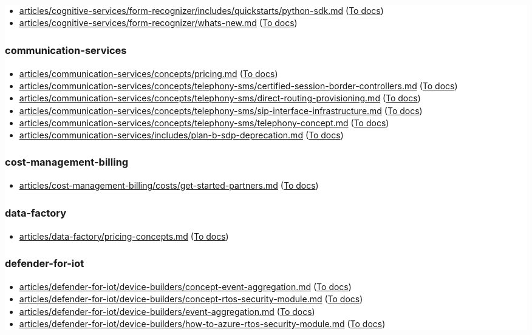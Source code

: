 - [articles/cognitive-services/form-recognizer/includes/quickstarts/python-sdk.md](https://github.com/MicrosoftDocs/azure-docs/compare/88ca2b2..a54c694#diff-1689abccda4abd5c4d89bd46f4b550ba2fa7cc9cabb69e67eedfe5958393c6f6) ([To docs](https://docs.microsoft.com/en-us/azure/cognitive-services/form-recognizer/includes/quickstarts/python-sdk?WT.mc_id=AZ-MVP-5003408))
- [articles/cognitive-services/form-recognizer/whats-new.md](https://github.com/MicrosoftDocs/azure-docs/compare/88ca2b2..a54c694#diff-d8021a7217d1c2da2bb047ef0cf27f2a68aa8e72da4fbb6b0419477d2e2f4004) ([To docs](https://docs.microsoft.com/en-us/azure/cognitive-services/form-recognizer/whats-new?WT.mc_id=AZ-MVP-5003408))
    
### communication-services
- [articles/communication-services/concepts/pricing.md](https://github.com/MicrosoftDocs/azure-docs/compare/88ca2b2..a54c694#diff-791f2d8dd89197c3e0c900e122315b3909d60b895e6d9597bf3b1b54d66fd51c) ([To docs](https://docs.microsoft.com/en-us/azure/communication-services/concepts/pricing?WT.mc_id=AZ-MVP-5003408))
- [articles/communication-services/concepts/telephony-sms/certified-session-border-controllers.md](https://github.com/MicrosoftDocs/azure-docs/compare/88ca2b2..a54c694#diff-b2eaa4d97f22761f4657b66433bdce3bc2ef2be5b10c2454faea77a6353b63e7) ([To docs](https://docs.microsoft.com/en-us/azure/communication-services/concepts/telephony-sms/certified-session-border-controllers?WT.mc_id=AZ-MVP-5003408))
- [articles/communication-services/concepts/telephony-sms/direct-routing-provisioning.md](https://github.com/MicrosoftDocs/azure-docs/compare/88ca2b2..a54c694#diff-b21424fc0eb3f1adbdfeb2c6c082cde5fee43bd54bfff139a3830e011a3631e0) ([To docs](https://docs.microsoft.com/en-us/azure/communication-services/concepts/telephony-sms/direct-routing-provisioning?WT.mc_id=AZ-MVP-5003408))
- [articles/communication-services/concepts/telephony-sms/sip-interface-infrastructure.md](https://github.com/MicrosoftDocs/azure-docs/compare/88ca2b2..a54c694#diff-f87e97a053d1233cf67c0fb97e669f21a3f061f1665a8e9f146b7b04a062382d) ([To docs](https://docs.microsoft.com/en-us/azure/communication-services/concepts/telephony-sms/sip-interface-infrastructure?WT.mc_id=AZ-MVP-5003408))
- [articles/communication-services/concepts/telephony-sms/telephony-concept.md](https://github.com/MicrosoftDocs/azure-docs/compare/88ca2b2..a54c694#diff-a00eb8a552bdc781f684b8ee24532983cb5c9f031c5bc40abab82ac957fe3cd3) ([To docs](https://docs.microsoft.com/en-us/azure/communication-services/concepts/telephony-sms/telephony-concept?WT.mc_id=AZ-MVP-5003408))
- [articles/communication-services/includes/plan-b-sdp-deprecation.md](https://github.com/MicrosoftDocs/azure-docs/compare/88ca2b2..a54c694#diff-ef3c78e28e743d048388c290a9bef29e0679248be169a508702d5b07a3624ad4) ([To docs](https://docs.microsoft.com/en-us/azure/communication-services/includes/plan-b-sdp-deprecation?WT.mc_id=AZ-MVP-5003408))
    
### cost-management-billing
- [articles/cost-management-billing/costs/get-started-partners.md](https://github.com/MicrosoftDocs/azure-docs/compare/88ca2b2..a54c694#diff-54e9bf8fc87b938887803b1cc7970ff91ec0dc2392d38aabb4e35feaae4ad80c) ([To docs](https://docs.microsoft.com/en-us/azure/cost-management-billing/costs/get-started-partners?WT.mc_id=AZ-MVP-5003408))
    
### data-factory
- [articles/data-factory/pricing-concepts.md](https://github.com/MicrosoftDocs/azure-docs/compare/88ca2b2..a54c694#diff-f6b6c590f99faf80cff7d491bbb98b590b6adc8d49d45ebad0aa34404ffbe81b) ([To docs](https://docs.microsoft.com/en-us/azure/data-factory/pricing-concepts?WT.mc_id=AZ-MVP-5003408))
    
### defender-for-iot
- [articles/defender-for-iot/device-builders/concept-event-aggregation.md](https://github.com/MicrosoftDocs/azure-docs/compare/88ca2b2..a54c694#diff-b6832a608fa67657f97d00396f523417ab2dfc0d6f15fc09ffb5b277e46d517b) ([To docs](https://docs.microsoft.com/en-us/azure/defender-for-iot/device-builders/concept-event-aggregation?WT.mc_id=AZ-MVP-5003408))
- [articles/defender-for-iot/device-builders/concept-rtos-security-module.md](https://github.com/MicrosoftDocs/azure-docs/compare/88ca2b2..a54c694#diff-1cbee76d764559eb7f7f03b7c4d9bc7deb6a48d1e210b88983e70d30a43a2c56) ([To docs](https://docs.microsoft.com/en-us/azure/defender-for-iot/device-builders/concept-rtos-security-module?WT.mc_id=AZ-MVP-5003408))
- [articles/defender-for-iot/device-builders/event-aggregation.md](https://github.com/MicrosoftDocs/azure-docs/compare/88ca2b2..a54c694#diff-8635b306df75f9b0e6494b0e9a2d43141d067a50e7a2ef1e53d4ba47278353c4) ([To docs](https://docs.microsoft.com/en-us/azure/defender-for-iot/device-builders/event-aggregation?WT.mc_id=AZ-MVP-5003408))
- [articles/defender-for-iot/device-builders/how-to-azure-rtos-security-module.md](https://github.com/MicrosoftDocs/azure-docs/compare/88ca2b2..a54c694#diff-8140908948164e36ba70fd8b5a6e74fdb2b5a10a1e7404f29c89cfe5e8d72a72) ([To docs](https://docs.microsoft.com/en-us/azure/defender-for-iot/device-builders/how-to-azure-rtos-security-module?WT.mc_id=AZ-MVP-5003408))